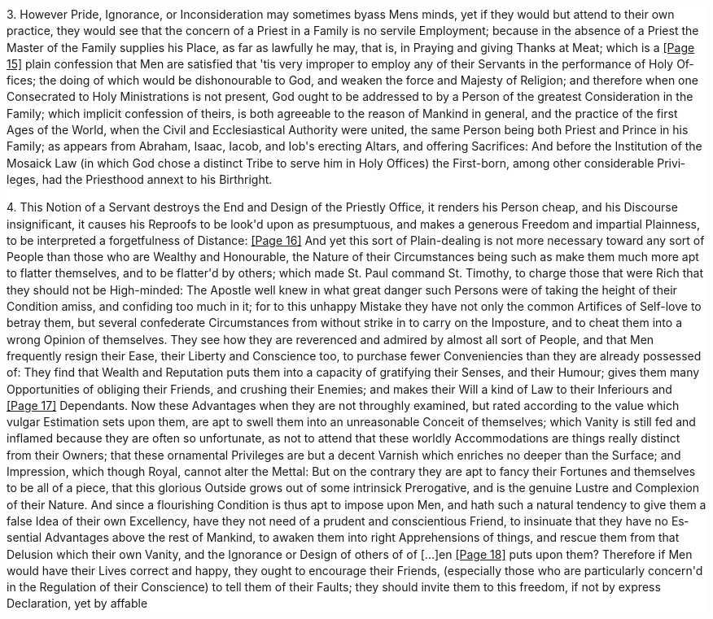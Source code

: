 3\. However Pride, Ignorance, or Incon­sideration may sometimes byass Mens
minds, yet if they would but attend to their own practice, they would see that
the concern of a Priest in a Family is no servile Employ­ment; because in the
absence of a Priest the Master of the Family supplies his Place, as far as
lawfully he may, that is, in Praying and giving Thanks at Meat; which is a
[[Page 15]](http://eebo.chadwyck.com/downloadtiff?vid=61346&page=13) plain
confession that Men are satisfied that 'tis very improper to employ any of
their Servants in the performance of Holy Of­fices; the doing of which would
be disho­nourable to God, and weaken the force and Majesty of Religion; and
therefore when one Consecrated to Holy Ministrations is not present, God ought
to be addressed to by a Person of the greatest Consideration in the Family;
which implicit confession of theirs, is both agreeable to the reason of
Mankind in general, and the practice of the first Ages of the World, when the
Civil and Ecclesiastical Authority were united, the same Person being both
Priest and Prince in his Family; as appears from Abraham, Isaac, Iacob, and
Iob's erecting Altars, and offering Sacrifices: And before the Institution of
the Mosaick Law (in which God chose a distinct Tribe to serve him in Holy
Offices) the First-born, among other considerable Privi­leges, had the
Priesthood annext to his Birth­right.

4\. This Notion of a Servant destroys the End and Design of the Priestly
Office, it renders his Person cheap, and his Discourse insignificant, it
causes his Reproofs to be look'd upon as presumptuous, and makes a generous
Freedom and impartial Plainness, to be interpreted a forgetfulness of
Distance: [[Page 16]](http://eebo.chadwyck.com/downloadtiff?vid=61346&page=14)
And yet this sort of Plain-dealing is not more necessary toward any sort of
People than those who are Wealthy and Honou­rable, the Nature of their
Circumstances being such as make them much more apt to flatter themselves, and
to be flatter'd by others; which made St. Paul command St. Timothy, to charge
those that were Rich that they should not be High-minded: The Apostle well
knew in what great danger such Persons were of taking the height of their
Condition amiss, and confiding too much in it; for to this unhappy Mistake
they have not only the common Arti­fices of Self-love to betray them, but
se­veral confederate Circumstances from with­out strike in to carry on the
Imposture, and to cheat them into a wrong Opinion of themselves. They see how
they are reverenced and admired by almost all sort of People, and that Men
frequently resign their Ease, their Liberty and Conscience too, to purchase
fewer Conveniencies than they are already possessed of: They find that Wealth
and Reputation puts them into a capacity of gratifying their Senses, and their
Humour; gives them many Oppor­tunities of obliging their Friends, and crushing
their Enemies; and makes their Will a kind of Law to their Inferiours and
[[Page 17]](http://eebo.chadwyck.com/downloadtiff?vid=61346&page=14)
Dependants. Now these Advantages when they are not throughly examined, but
ra­ted according to the value which vulgar Estimation sets upon them, are apt
to swell them into an unreasonable Conceit of themselves; which Vanity is
still fed and inflamed because they are often so un­fortunate, as not to
attend that these world­ly Accommodations are things really di­stinct from
their Owners; that these or­namental Privileges are but a decent Var­nish
which enriches no deeper than the Sur­face; and Impression, which though
Royal, cannot alter the Mettal: But on the con­trary they are apt to fancy
their Fortunes and themselves to be all of a piece, that this glorious Outside
grows out of some intrinsick Prerogative, and is the genuine Lustre and
Complexion of their Nature. And since a flourishing Condition is thus apt to
impose upon Men, and hath such a natural tendency to give them a false Idea of
their own Excellency, have they not need of a prudent and conscientious
Friend, to insinuate that they have no Es­sential Advantages above the rest of
Man­kind, to awaken them into right Appre­hensions of things, and rescue them
from that Delusion which their own Vanity, and the Ignorance or Design of
others of of [...]en [[Page
18]](http://eebo.chadwyck.com/downloadtiff?vid=61346&page=15) puts upon them?
Therefore if Men would have their Lives correct and happy, they ought to
encourage their Friends, (espe­cially those who are particularly concern'd in
the Regulation of their Conscience) to tell them of their Faults; they should
in­vite them to this freedom, if not by ex­press Declaration, yet by affable